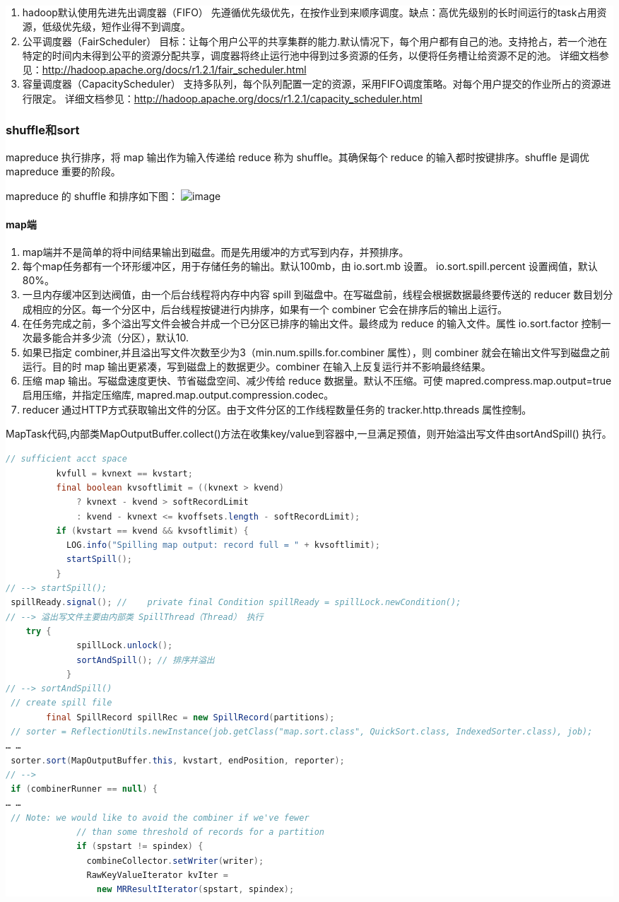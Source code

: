 1. hadoop默认使用先进先出调度器（FIFO）
先遵循优先级优先，在按作业到来顺序调度。缺点：高优先级别的长时间运行的task占用资源，低级优先级，短作业得不到调度。
2. 公平调度器（FairScheduler）
目标：让每个用户公平的共享集群的能力.默认情况下，每个用户都有自己的池。支持抢占，若一个池在特定的时间内未得到公平的资源分配共享，调度器将终止运行池中得到过多资源的任务，以便将任务槽让给资源不足的池。
详细文档参见：http://hadoop.apache.org/docs/r1.2.1/fair_scheduler.html
3. 容量调度器（CapacityScheduler）
支持多队列，每个队列配置一定的资源，采用FIFO调度策略。对每个用户提交的作业所占的资源进行限定。
详细文档参见：http://hadoop.apache.org/docs/r1.2.1/capacity_scheduler.html


### shuffle和sort
mapreduce 执行排序，将 map 输出作为输入传递给 reduce 称为 shuffle。其确保每个 reduce 的输入都时按键排序。shuffle 是调优 mapreduce 重要的阶段。

mapreduce 的 shuffle 和排序如下图：
![image](http://zhaomingtai.u.qiniudn.com/shuffle_sort.png)

#### map端

1. map端并不是简单的将中间结果输出到磁盘。而是先用缓冲的方式写到内存，并预排序。
2. 每个map任务都有一个环形缓冲区，用于存储任务的输出。默认100mb，由 io.sort.mb 设置。 io.sort.spill.percent 设置阀值，默认80%。
3. 一旦内存缓冲区到达阀值，由一个后台线程将内存中内容 spill 到磁盘中。在写磁盘前，线程会根据数据最终要传送的 reducer 数目划分成相应的分区。每一个分区中，后台线程按键进行内排序，如果有一个 combiner 它会在排序后的输出上运行。
4. 在任务完成之前，多个溢出写文件会被合并成一个已分区已排序的输出文件。最终成为 reduce 的输入文件。属性 io.sort.factor 控制一次最多能合并多少流（分区），默认10.
5. 如果已指定 combiner,并且溢出写文件次数至少为3（min.num.spills.for.combiner 属性），则 combiner 就会在输出文件写到磁盘之前运行。目的时 map 输出更紧凑，写到磁盘上的数据更少。combiner 在输入上反复运行并不影响最终结果。
6. 压缩 map 输出。写磁盘速度更快、节省磁盘空间、减少传给 reduce 数据量。默认不压缩。可使 mapred.compress.map.output=true 启用压缩，并指定压缩库, mapred.map.output.compression.codec。
7. reducer 通过HTTP方式获取输出文件的分区。由于文件分区的工作线程数量任务的 tracker.http.threads 属性控制。

MapTask代码,内部类MapOutputBuffer.collect()方法在收集key/value到容器中,一旦满足预值，则开始溢出写文件由sortAndSpill() 执行。
```java
// sufficient acct space
          kvfull = kvnext == kvstart;
          final boolean kvsoftlimit = ((kvnext > kvend)
              ? kvnext - kvend > softRecordLimit
              : kvend - kvnext <= kvoffsets.length - softRecordLimit);
          if (kvstart == kvend && kvsoftlimit) {
            LOG.info("Spilling map output: record full = " + kvsoftlimit);
            startSpill();
          }
// --> startSpill();
 spillReady.signal(); //    private final Condition spillReady = spillLock.newCondition();
// --> 溢出写文件主要由内部类 SpillThread（Thread） 执行
	try {
              spillLock.unlock();
              sortAndSpill(); // 排序并溢出
            } 
// --> sortAndSpill()
 // create spill file
        final SpillRecord spillRec = new SpillRecord(partitions);
 // sorter = ReflectionUtils.newInstance(job.getClass("map.sort.class", QuickSort.class, IndexedSorter.class), job);
… …
 sorter.sort(MapOutputBuffer.this, kvstart, endPosition, reporter);
// -->
 if (combinerRunner == null) {
… …
 // Note: we would like to avoid the combiner if we've fewer
              // than some threshold of records for a partition
              if (spstart != spindex) {
                combineCollector.setWriter(writer);
                RawKeyValueIterator kvIter =
                  new MRResultIterator(spstart, spindex);
```